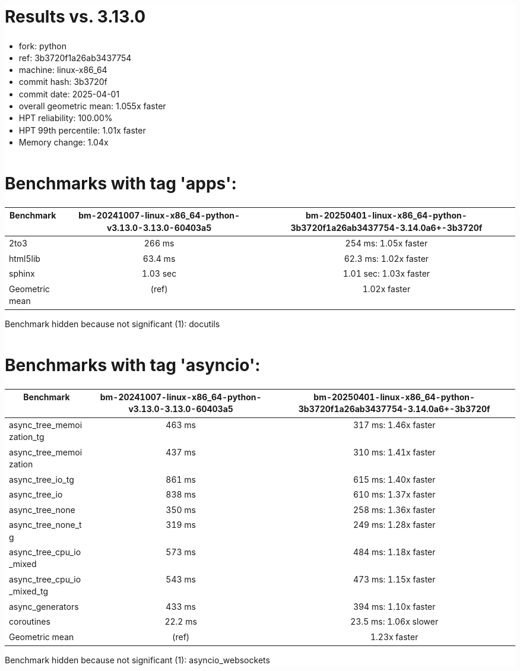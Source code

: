 # Results vs. 3.13.0

- fork: python
- ref: 3b3720f1a26ab3437754
- machine: linux-x86_64
- commit hash: 3b3720f
- commit date: 2025-04-01
- overall geometric mean: 1.055x faster
- HPT reliability: 100.00%
- HPT 99th percentile: 1.01x faster
- Memory change: 1.04x

Benchmarks with tag 'apps':
===========================

| Benchmark      | bm-20241007-linux-x86_64-python-v3.13.0-3.13.0-60403a5 | bm-20250401-linux-x86_64-python-3b3720f1a26ab3437754-3.14.0a6+-3b3720f |
|----------------|:------------------------------------------------------:|:----------------------------------------------------------------------:|
| 2to3           | 266 ms                                                 | 254 ms: 1.05x faster                                                   |
| html5lib       | 63.4 ms                                                | 62.3 ms: 1.02x faster                                                  |
| sphinx         | 1.03 sec                                               | 1.01 sec: 1.03x faster                                                 |
| Geometric mean | (ref)                                                  | 1.02x faster                                                           |

Benchmark hidden because not significant (1): docutils

Benchmarks with tag 'asyncio':
==============================

| Benchmark                  | bm-20241007-linux-x86_64-python-v3.13.0-3.13.0-60403a5 | bm-20250401-linux-x86_64-python-3b3720f1a26ab3437754-3.14.0a6+-3b3720f |
|----------------------------|:------------------------------------------------------:|:----------------------------------------------------------------------:|
| async_tree_memoization_tg  | 463 ms                                                 | 317 ms: 1.46x faster                                                   |
| async_tree_memoization     | 437 ms                                                 | 310 ms: 1.41x faster                                                   |
| async_tree_io_tg           | 861 ms                                                 | 615 ms: 1.40x faster                                                   |
| async_tree_io              | 838 ms                                                 | 610 ms: 1.37x faster                                                   |
| async_tree_none            | 350 ms                                                 | 258 ms: 1.36x faster                                                   |
| async_tree_none_tg         | 319 ms                                                 | 249 ms: 1.28x faster                                                   |
| async_tree_cpu_io_mixed    | 573 ms                                                 | 484 ms: 1.18x faster                                                   |
| async_tree_cpu_io_mixed_tg | 543 ms                                                 | 473 ms: 1.15x faster                                                   |
| async_generators           | 433 ms                                                 | 394 ms: 1.10x faster                                                   |
| coroutines                 | 22.2 ms                                                | 23.5 ms: 1.06x slower                                                  |
| Geometric mean             | (ref)                                                  | 1.23x faster                                                           |

Benchmark hidden because not significant (1): asyncio_websockets
